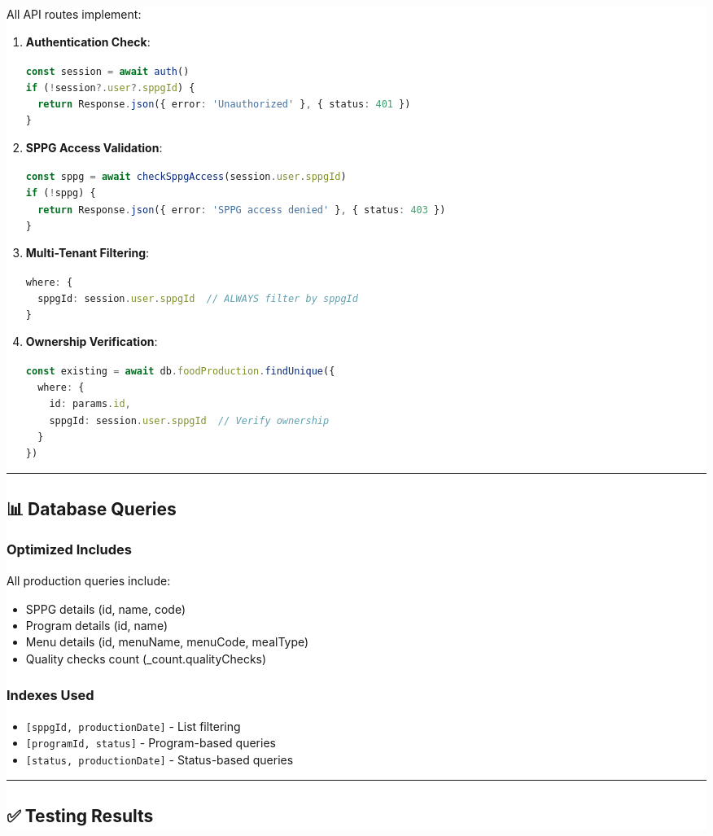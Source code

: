 All API routes implement:

1. **Authentication Check**:
   ```typescript
   const session = await auth()
   if (!session?.user?.sppgId) {
     return Response.json({ error: 'Unauthorized' }, { status: 401 })
   }
   ```

2. **SPPG Access Validation**:
   ```typescript
   const sppg = await checkSppgAccess(session.user.sppgId)
   if (!sppg) {
     return Response.json({ error: 'SPPG access denied' }, { status: 403 })
   }
   ```

3. **Multi-Tenant Filtering**:
   ```typescript
   where: {
     sppgId: session.user.sppgId  // ALWAYS filter by sppgId
   }
   ```

4. **Ownership Verification**:
   ```typescript
   const existing = await db.foodProduction.findUnique({
     where: {
       id: params.id,
       sppgId: session.user.sppgId  // Verify ownership
     }
   })
   ```

---

## 📊 Database Queries

### Optimized Includes
All production queries include:
- SPPG details (id, name, code)
- Program details (id, name)
- Menu details (id, menuName, menuCode, mealType)
- Quality checks count (_count.qualityChecks)

### Indexes Used
- `[sppgId, productionDate]` - List filtering
- `[programId, status]` - Program-based queries
- `[status, productionDate]` - Status-based queries

---

## ✅ Testing Results
